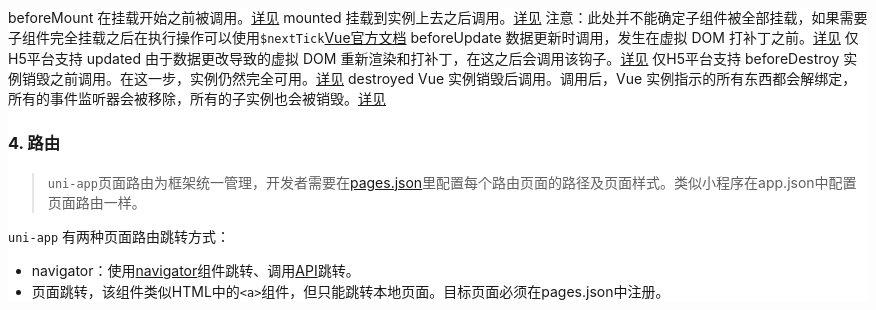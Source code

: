 </tr>
<tr>
<td style="text-align:left">beforeMount</td>
<td style="text-align:left">在挂载开始之前被调用。<a href="https://cn.vuejs.org/v2/api/#beforeMount" target="_blank">详见</a></td>
<td style="text-align:left"></td>
</tr>
<tr>
<td style="text-align:left">mounted</td>
<td style="text-align:left">挂载到实例上去之后调用。<a href="https://cn.vuejs.org/v2/api/#mounted" target="_blank">详见</a> 注意：此处并不能确定子组件被全部挂载，如果需要子组件完全挂载之后在执行操作可以使用<code>$nextTick</code><a href="https://cn.vuejs.org/v2/api/#Vue-nextTick" target="_blank">Vue官方文档</a></td>
<td style="text-align:left">         </td>
</tr>
<tr>
<td style="text-align:left">beforeUpdate</td>
<td style="text-align:left">数据更新时调用，发生在虚拟 DOM 打补丁之前。<a href="https://cn.vuejs.org/v2/api/#beforeUpdate" target="_blank">详见</a></td>
<td style="text-align:left">仅H5平台支持</td>
</tr>
<tr>
<td style="text-align:left">updated</td>
<td style="text-align:left">由于数据更改导致的虚拟 DOM 重新渲染和打补丁，在这之后会调用该钩子。<a href="https://cn.vuejs.org/v2/api/#updated" target="_blank">详见</a></td>
<td style="text-align:left">仅H5平台支持</td>
</tr>
<tr>
<td style="text-align:left">beforeDestroy</td>
<td style="text-align:left">实例销毁之前调用。在这一步，实例仍然完全可用。<a href="https://cn.vuejs.org/v2/api/#beforeDestroy" target="_blank">详见</a></td>
<td style="text-align:left"></td>
</tr>
<tr>
<td style="text-align:left">destroyed</td>
<td style="text-align:left">Vue 实例销毁后调用。调用后，Vue 实例指示的所有东西都会解绑定，所有的事件监听器会被移除，所有的子实例也会被销毁。<a href="https://cn.vuejs.org/v2/api/#destroyed" target="_blank">详见</a></td>
<td style="text-align:left"></td>
</tr>
</tbody>
</table>


### 4. 路由

> `uni-app`页面路由为框架统一管理，开发者需要在[pages.json](https://uniapp.dcloud.io/collocation/pages?id=pages)里配置每个路由页面的路径及页面样式。类似小程序在app.json中配置页面路由一样。

`uni-app` 有两种页面路由跳转方式：

+ navigator：使用[navigator](https://uniapp.dcloud.io/component/navigator)组件跳转、调用[API](https://uniapp.dcloud.io/api/router)跳转。
+ 页面跳转，该组件类似HTML中的`<a>`组件，但只能跳转本地页面。目标页面必须在pages.json中注册。
